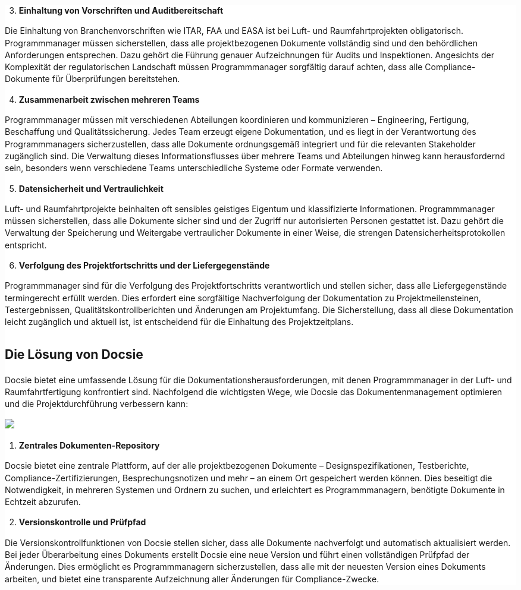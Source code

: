 3. **Einhaltung von Vorschriften und Auditbereitschaft**

Die Einhaltung von Branchenvorschriften wie ITAR, FAA und EASA ist bei Luft- und Raumfahrtprojekten obligatorisch. Programmmanager müssen sicherstellen, dass alle projektbezogenen Dokumente vollständig sind und den behördlichen Anforderungen entsprechen. Dazu gehört die Führung genauer Aufzeichnungen für Audits und Inspektionen. Angesichts der Komplexität der regulatorischen Landschaft müssen Programmmanager sorgfältig darauf achten, dass alle Compliance-Dokumente für Überprüfungen bereitstehen.

4. **Zusammenarbeit zwischen mehreren Teams**

Programmmanager müssen mit verschiedenen Abteilungen koordinieren und kommunizieren – Engineering, Fertigung, Beschaffung und Qualitätssicherung. Jedes Team erzeugt eigene Dokumentation, und es liegt in der Verantwortung des Programmmanagers sicherzustellen, dass alle Dokumente ordnungsgemäß integriert und für die relevanten Stakeholder zugänglich sind. Die Verwaltung dieses Informationsflusses über mehrere Teams und Abteilungen hinweg kann herausfordernd sein, besonders wenn verschiedene Teams unterschiedliche Systeme oder Formate verwenden.

5. **Datensicherheit und Vertraulichkeit**

Luft- und Raumfahrtprojekte beinhalten oft sensibles geistiges Eigentum und klassifizierte Informationen. Programmmanager müssen sicherstellen, dass alle Dokumente sicher sind und der Zugriff nur autorisierten Personen gestattet ist. Dazu gehört die Verwaltung der Speicherung und Weitergabe vertraulicher Dokumente in einer Weise, die strengen Datensicherheitsprotokollen entspricht.

6. **Verfolgung des Projektfortschritts und der Liefergegenstände**

Programmmanager sind für die Verfolgung des Projektfortschritts verantwortlich und stellen sicher, dass alle Liefergegenstände termingerecht erfüllt werden. Dies erfordert eine sorgfältige Nachverfolgung der Dokumentation zu Projektmeilensteinen, Testergebnissen, Qualitätskontrollberichten und Änderungen am Projektumfang. Die Sicherstellung, dass all diese Dokumentation leicht zugänglich und aktuell ist, ist entscheidend für die Einhaltung des Projektzeitplans.

## Die Lösung von Docsie

Docsie bietet eine umfassende Lösung für die Dokumentationsherausforderungen, mit denen Programmmanager in der Luft- und Raumfahrtfertigung konfrontiert sind. Nachfolgend die wichtigsten Wege, wie Docsie das Dokumentenmanagement optimieren und die Projektdurchführung verbessern kann:

![](https://cdn.docsie.io/workspace_PxAvC1Uenuc7ad6H3/doc_wn84Jkoc6hIMTO2eE/file_dEczRVICPaUO0zQwq/image_5a2cd643-8f0e-d145-a564-46c64220c87b.jpg)

1. **Zentrales Dokumenten-Repository**

Docsie bietet eine zentrale Plattform, auf der alle projektbezogenen Dokumente – Designspezifikationen, Testberichte, Compliance-Zertifizierungen, Besprechungsnotizen und mehr – an einem Ort gespeichert werden können. Dies beseitigt die Notwendigkeit, in mehreren Systemen und Ordnern zu suchen, und erleichtert es Programmmanagern, benötigte Dokumente in Echtzeit abzurufen.

2. **Versionskontrolle und Prüfpfad**

Die Versionskontrollfunktionen von Docsie stellen sicher, dass alle Dokumente nachverfolgt und automatisch aktualisiert werden. Bei jeder Überarbeitung eines Dokuments erstellt Docsie eine neue Version und führt einen vollständigen Prüfpfad der Änderungen. Dies ermöglicht es Programmmanagern sicherzustellen, dass alle mit der neuesten Version eines Dokuments arbeiten, und bietet eine transparente Aufzeichnung aller Änderungen für Compliance-Zwecke.

